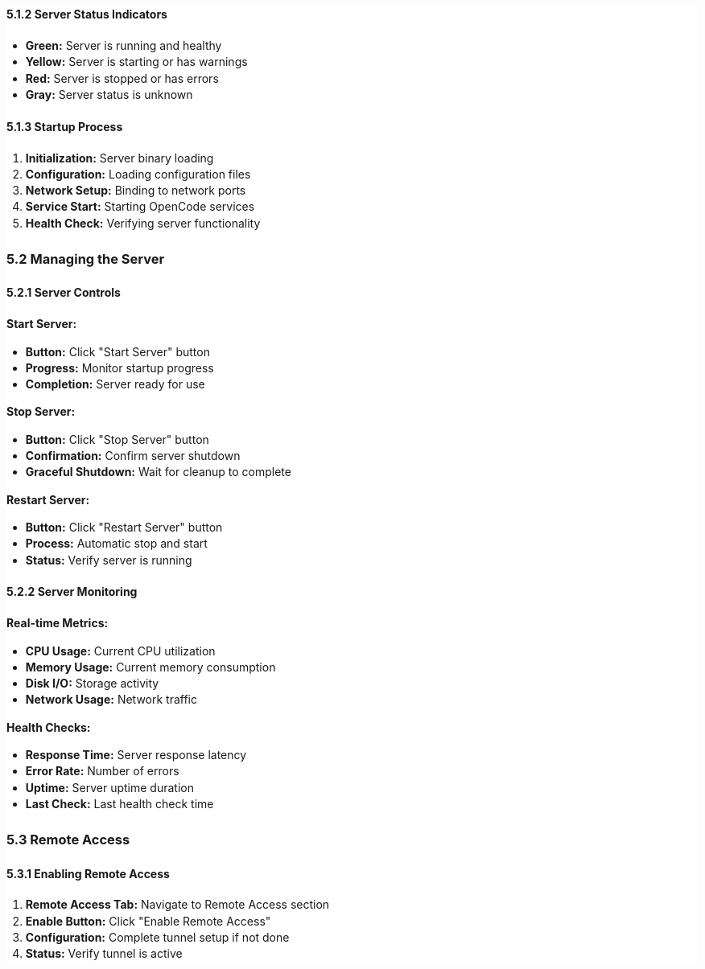#### 5.1.2 Server Status Indicators
- **Green:** Server is running and healthy
- **Yellow:** Server is starting or has warnings
- **Red:** Server is stopped or has errors
- **Gray:** Server status is unknown

#### 5.1.3 Startup Process
1. **Initialization:** Server binary loading
2. **Configuration:** Loading configuration files
3. **Network Setup:** Binding to network ports
4. **Service Start:** Starting OpenCode services
5. **Health Check:** Verifying server functionality

### 5.2 Managing the Server

#### 5.2.1 Server Controls
**Start Server:**
- **Button:** Click "Start Server" button
- **Progress:** Monitor startup progress
- **Completion:** Server ready for use

**Stop Server:**
- **Button:** Click "Stop Server" button
- **Confirmation:** Confirm server shutdown
- **Graceful Shutdown:** Wait for cleanup to complete

**Restart Server:**
- **Button:** Click "Restart Server" button
- **Process:** Automatic stop and start
- **Status:** Verify server is running

#### 5.2.2 Server Monitoring
**Real-time Metrics:**
- **CPU Usage:** Current CPU utilization
- **Memory Usage:** Current memory consumption
- **Disk I/O:** Storage activity
- **Network Usage:** Network traffic

**Health Checks:**
- **Response Time:** Server response latency
- **Error Rate:** Number of errors
- **Uptime:** Server uptime duration
- **Last Check:** Last health check time

### 5.3 Remote Access

#### 5.3.1 Enabling Remote Access
1. **Remote Access Tab:** Navigate to Remote Access section
2. **Enable Button:** Click "Enable Remote Access"
3. **Configuration:** Complete tunnel setup if not done
4. **Status:** Verify tunnel is active
